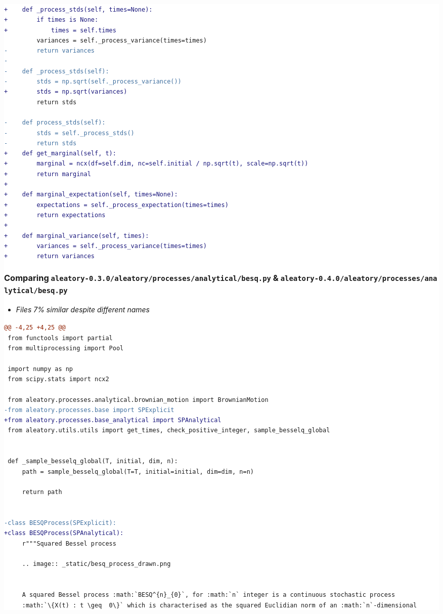 ```diff
+    def _process_stds(self, times=None):
+        if times is None:
+            times = self.times
         variances = self._process_variance(times=times)
-        return variances
-
-    def _process_stds(self):
-        stds = np.sqrt(self._process_variance())
+        stds = np.sqrt(variances)
         return stds
 
-    def process_stds(self):
-        stds = self._process_stds()
-        return stds
+    def get_marginal(self, t):
+        marginal = ncx(df=self.dim, nc=self.initial / np.sqrt(t), scale=np.sqrt(t))
+        return marginal
+
+    def marginal_expectation(self, times=None):
+        expectations = self._process_expectation(times=times)
+        return expectations
+
+    def marginal_variance(self, times):
+        variances = self._process_variance(times=times)
+        return variances
```

### Comparing `aleatory-0.3.0/aleatory/processes/analytical/besq.py` & `aleatory-0.4.0/aleatory/processes/analytical/besq.py`

 * *Files 7% similar despite different names*

```diff
@@ -4,25 +4,25 @@
 from functools import partial
 from multiprocessing import Pool
 
 import numpy as np
 from scipy.stats import ncx2
 
 from aleatory.processes.analytical.brownian_motion import BrownianMotion
-from aleatory.processes.base import SPExplicit
+from aleatory.processes.base_analytical import SPAnalytical
 from aleatory.utils.utils import get_times, check_positive_integer, sample_besselq_global
 
 
 def _sample_besselq_global(T, initial, dim, n):
     path = sample_besselq_global(T=T, initial=initial, dim=dim, n=n)
 
     return path
 
 
-class BESQProcess(SPExplicit):
+class BESQProcess(SPAnalytical):
     r"""Squared Bessel process
 
     .. image:: _static/besq_process_drawn.png
 
 
     A squared Bessel process :math:`BESQ^{n}_{0}`, for :math:`n` integer is a continuous stochastic process
     :math:`\{X(t) : t \geq  0\}` which is characterised as the squared Euclidian norm of an :math:`n`-dimensional
```